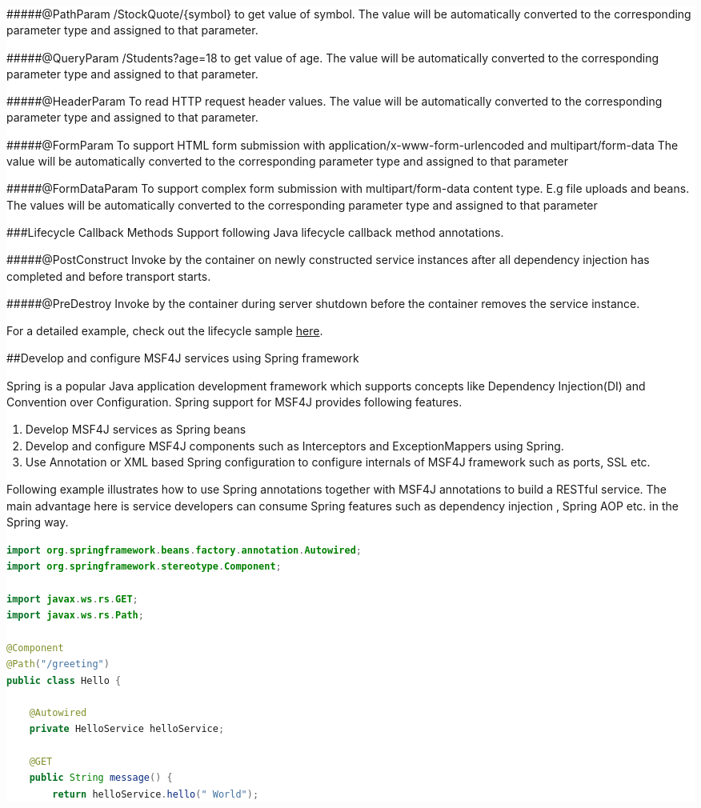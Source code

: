 #####@PathParam
/StockQuote/{symbol} to get value of symbol. The value will be automatically converted to the corresponding parameter
 type and assigned to that parameter.

#####@QueryParam
/Students?age=18 to get value of age. The value will be automatically converted to the corresponding parameter type 
and assigned to that parameter.

#####@HeaderParam
To read HTTP request header values. The value will be automatically converted to the corresponding parameter type and
 assigned to that parameter.

#####@FormParam
To support HTML form submission with application/x-www-form-urlencoded and multipart/form-data The value will be 
automatically converted to the corresponding parameter type and assigned to that parameter

#####@FormDataParam
To support complex form submission with multipart/form-data content type. E.g file uploads and beans. The values will be 
automatically converted to the corresponding parameter type and assigned to that parameter

###Lifecycle Callback Methods
Support following Java lifecycle callback method annotations. 

#####@PostConstruct
Invoke by the container on newly constructed service instances after all dependency injection has completed and before transport starts. 

#####@PreDestroy
Invoke by the container during server shutdown before the  container removes the service instance.

For a detailed example, check out the lifecycle sample [here](https://github.com/wso2/msf4j/tree/master/samples/lifecycle). 

##Develop and configure MSF4J services using Spring framework

Spring is a popular Java application development framework which supports concepts like Dependency Injection(DI) 
and Convention over Configuration.  Spring support for MSF4J provides following features. 

1. Develop MSF4J services as Spring beans 
2. Develop and configure MSF4J components such as Interceptors and ExceptionMappers using Spring. 
3. Use Annotation or XML based Spring configuration to configure internals of MSF4J framework such as ports, SSL etc. 

Following example illustrates how to use Spring annotations together with MSF4J annotations to build a RESTful service. The main advantage here is service developers can consume Spring features such as dependency injection , Spring AOP etc. in the Spring way.  

```java
import org.springframework.beans.factory.annotation.Autowired;
import org.springframework.stereotype.Component;

import javax.ws.rs.GET;
import javax.ws.rs.Path;

@Component
@Path("/greeting")
public class Hello {

    @Autowired
    private HelloService helloService;

    @GET
    public String message() {
        return helloService.hello(" World");
```